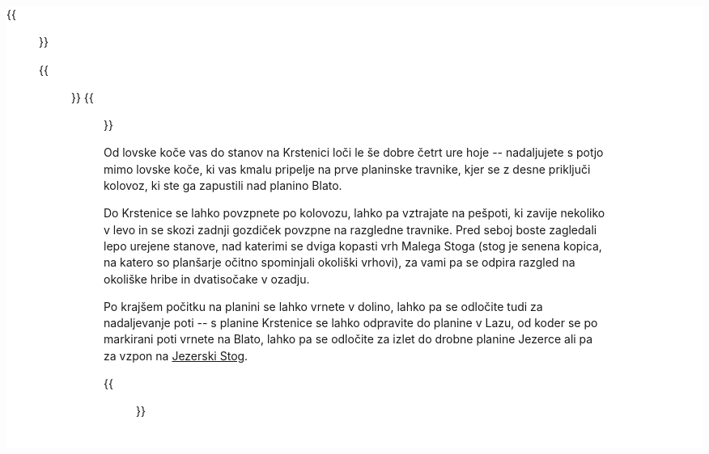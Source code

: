 {{<figure src="M_5-6553_IMG.JPG">}}

{{<figure src="M_5-6552_IMG.JPG" caption="Prvi travniki">}} {{<figure src="M_5-6554_IMG.JPG" caption="Stanovi na Krstenici">}}

Od lovske koče vas do stanov na Krstenici loči le še dobre četrt ure hoje -- nadaljujete s potjo mimo lovske koče, ki vas kmalu pripelje na prve planinske travnike, kjer se z desne priključi kolovoz, ki ste ga zapustili nad planino Blato.

Do Krstenice se lahko povzpnete po kolovozu, lahko pa vztrajate na pešpoti, ki zavije nekoliko v levo in se skozi zadnji gozdiček povzpne na razgledne travnike. Pred seboj boste zagledali lepo urejene stanove, nad katerimi se dviga kopasti vrh Malega Stoga (stog je senena kopica, na katero so planšarje očitno spominjali okoliški vrhovi), za vami pa se odpira razgled na okoliške hribe in dvatisočake v ozadju.

Po krajšem počitku na planini se lahko vrnete v dolino, lahko pa se odločite tudi za nadaljevanje poti -- s planine Krstenice se lahko odpravite do planine v Lazu, od koder se po markirani poti vrnete na Blato, lahko pa se odločite za izlet do drobne planine Jezerce ali pa za vzpon na [Jezerski Stog](../jezerskistog).

{{<figure src="Krstenica.jpg" caption="Del razgleda s Krstenice" caption-position="bottom">}}

 
